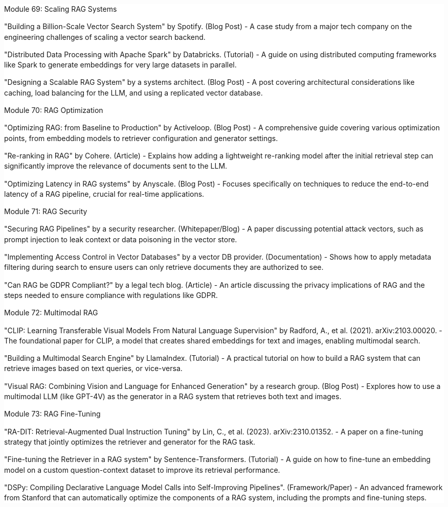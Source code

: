 Module 69: Scaling RAG Systems

"Building a Billion-Scale Vector Search System" by Spotify. (Blog Post) - A case study from a major tech company on the engineering challenges of scaling a vector search backend.

"Distributed Data Processing with Apache Spark" by Databricks. (Tutorial) - A guide on using distributed computing frameworks like Spark to generate embeddings for very large datasets in parallel.

"Designing a Scalable RAG System" by a systems architect. (Blog Post) - A post covering architectural considerations like caching, load balancing for the LLM, and using a replicated vector database.

Module 70: RAG Optimization

"Optimizing RAG: from Baseline to Production" by Activeloop. (Blog Post) - A comprehensive guide covering various optimization points, from embedding models to retriever configuration and generator settings.

"Re-ranking in RAG" by Cohere. (Article) - Explains how adding a lightweight re-ranking model after the initial retrieval step can significantly improve the relevance of documents sent to the LLM.

"Optimizing Latency in RAG systems" by Anyscale. (Blog Post) - Focuses specifically on techniques to reduce the end-to-end latency of a RAG pipeline, crucial for real-time applications.

Module 71: RAG Security

"Securing RAG Pipelines" by a security researcher. (Whitepaper/Blog) - A paper discussing potential attack vectors, such as prompt injection to leak context or data poisoning in the vector store.

"Implementing Access Control in Vector Databases" by a vector DB provider. (Documentation) - Shows how to apply metadata filtering during search to ensure users can only retrieve documents they are authorized to see.

"Can RAG be GDPR Compliant?" by a legal tech blog. (Article) - An article discussing the privacy implications of RAG and the steps needed to ensure compliance with regulations like GDPR.

Module 72: Multimodal RAG

"CLIP: Learning Transferable Visual Models From Natural Language Supervision" by Radford, A., et al. (2021). arXiv:2103.00020. - The foundational paper for CLIP, a model that creates shared embeddings for text and images, enabling multimodal search.

"Building a Multimodal Search Engine" by LlamaIndex. (Tutorial) - A practical tutorial on how to build a RAG system that can retrieve images based on text queries, or vice-versa.

"Visual RAG: Combining Vision and Language for Enhanced Generation" by a research group. (Blog Post) - Explores how to use a multimodal LLM (like GPT-4V) as the generator in a RAG system that retrieves both text and images.

Module 73: RAG Fine-Tuning

"RA-DIT: Retrieval-Augmented Dual Instruction Tuning" by Lin, C., et al. (2023). arXiv:2310.01352. - A paper on a fine-tuning strategy that jointly optimizes the retriever and generator for the RAG task.

"Fine-tuning the Retriever in a RAG system" by Sentence-Transformers. (Tutorial) - A guide on how to fine-tune an embedding model on a custom question-context dataset to improve its retrieval performance.

"DSPy: Compiling Declarative Language Model Calls into Self-Improving Pipelines". (Framework/Paper) - An advanced framework from Stanford that can automatically optimize the components of a RAG system, including the prompts and fine-tuning steps.
